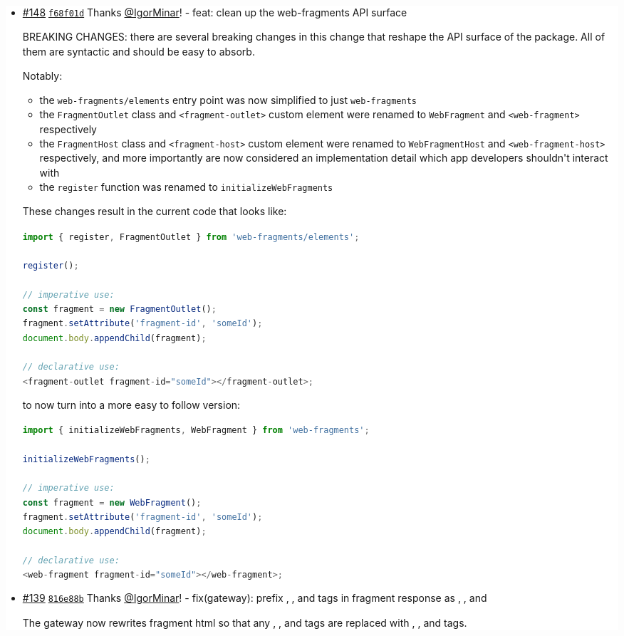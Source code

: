 - [#148](https://github.com/web-fragments/web-fragments/pull/148) [`f68f01d`](https://github.com/web-fragments/web-fragments/commit/f68f01d5e3b119f17e422374e29d24c3fc64c365) Thanks [@IgorMinar](https://github.com/IgorMinar)! - feat: clean up the web-fragments API surface

  BREAKING CHANGES: there are several breaking changes in this change that reshape the API surface of the package. All of them are syntactic and should be easy to absorb.

  Notably:

  - the `web-fragments/elements` entry point was now simplified to just `web-fragments`
  - the `FragmentOutlet` class and `<fragment-outlet>` custom element were renamed to `WebFragment` and `<web-fragment>` respectively
  - the `FragmentHost` class and `<fragment-host>` custom element were renamed to `WebFragmentHost` and `<web-fragment-host>` respectively, and more importantly are now considered an implementation detail which app developers shouldn't interact with
  - the `register` function was renamed to `initializeWebFragments`

  These changes result in the current code that looks like:

  ```js
  import { register, FragmentOutlet } from 'web-fragments/elements';

  register();

  // imperative use:
  const fragment = new FragmentOutlet();
  fragment.setAttribute('fragment-id', 'someId');
  document.body.appendChild(fragment);

  // declarative use:
  <fragment-outlet fragment-id="someId"></fragment-outlet>;
  ```

  to now turn into a more easy to follow version:

  ```js
  import { initializeWebFragments, WebFragment } from 'web-fragments';

  initializeWebFragments();

  // imperative use:
  const fragment = new WebFragment();
  fragment.setAttribute('fragment-id', 'someId');
  document.body.appendChild(fragment);

  // declarative use:
  <web-fragment fragment-id="someId"></web-fragment>;
  ```

- [#139](https://github.com/web-fragments/web-fragments/pull/139) [`816e88b`](https://github.com/web-fragments/web-fragments/commit/816e88b187d91e76032dc3c7d015a971810708d9) Thanks [@IgorMinar](https://github.com/IgorMinar)! - fix(gateway): prefix <html>, <head>, and <body> tags in fragment response as <wf-html>, <wf-head>, and <wf-body>

  The gateway now rewrites fragment html so that any <html>, <head>, and <body> tags are replaced with <wf-html>, <wf-head>, and <wf-body> tags.
